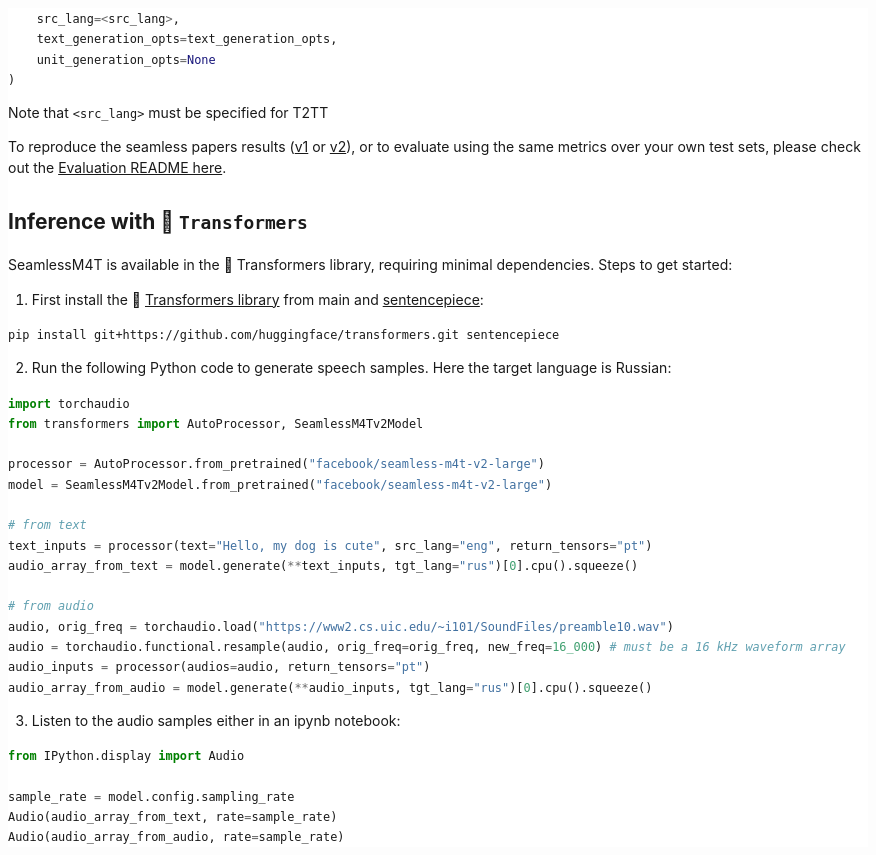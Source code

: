 ```python
    src_lang=<src_lang>,
    text_generation_opts=text_generation_opts,
    unit_generation_opts=None
)

```
Note that `<src_lang>` must be specified for T2TT

To reproduce the seamless papers results ([v1](https://arxiv.org/abs/2308.11596) or [v2](https://arxiv.org/abs/2312.05187)), or to evaluate using the same metrics over your own test sets, please check out the [Evaluation README here](../../src/seamless_communication/cli/m4t/evaluate/README.md).

## Inference with 🤗 `Transformers`

SeamlessM4T is available in the 🤗 Transformers library, requiring minimal dependencies. Steps to get started:

1. First install the 🤗 [Transformers library](https://github.com/huggingface/transformers) from main and [sentencepiece](https://github.com/google/sentencepiece):

```
pip install git+https://github.com/huggingface/transformers.git sentencepiece
```

2. Run the following Python code to generate speech samples. Here the target language is Russian:

```py
import torchaudio
from transformers import AutoProcessor, SeamlessM4Tv2Model

processor = AutoProcessor.from_pretrained("facebook/seamless-m4t-v2-large")
model = SeamlessM4Tv2Model.from_pretrained("facebook/seamless-m4t-v2-large")

# from text
text_inputs = processor(text="Hello, my dog is cute", src_lang="eng", return_tensors="pt")
audio_array_from_text = model.generate(**text_inputs, tgt_lang="rus")[0].cpu().squeeze()

# from audio
audio, orig_freq = torchaudio.load("https://www2.cs.uic.edu/~i101/SoundFiles/preamble10.wav")
audio = torchaudio.functional.resample(audio, orig_freq=orig_freq, new_freq=16_000) # must be a 16 kHz waveform array
audio_inputs = processor(audios=audio, return_tensors="pt")
audio_array_from_audio = model.generate(**audio_inputs, tgt_lang="rus")[0].cpu().squeeze()
```

3. Listen to the audio samples either in an ipynb notebook:

```py
from IPython.display import Audio

sample_rate = model.config.sampling_rate
Audio(audio_array_from_text, rate=sample_rate)
Audio(audio_array_from_audio, rate=sample_rate)
```
